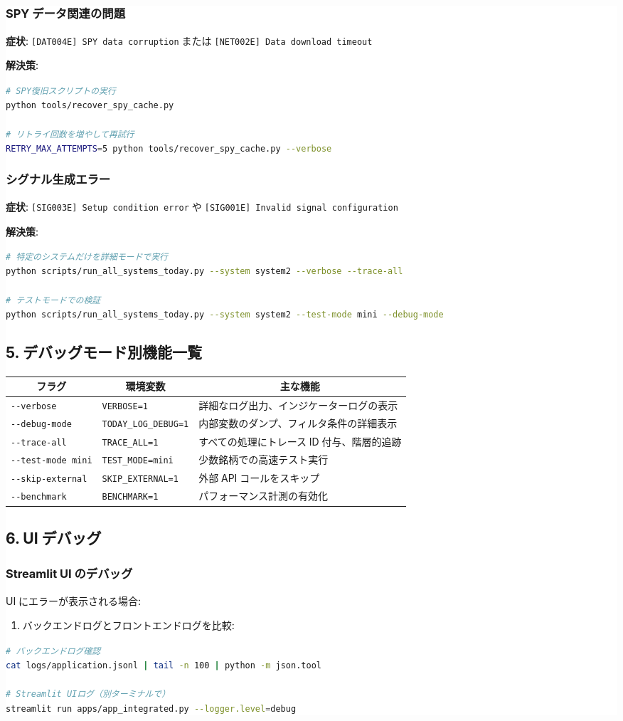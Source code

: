 ### SPY データ関連の問題

**症状**: `[DAT004E] SPY data corruption` または `[NET002E] Data download timeout`

**解決策**:

```bash
# SPY復旧スクリプトの実行
python tools/recover_spy_cache.py

# リトライ回数を増やして再試行
RETRY_MAX_ATTEMPTS=5 python tools/recover_spy_cache.py --verbose
```

### シグナル生成エラー

**症状**: `[SIG003E] Setup condition error` や `[SIG001E] Invalid signal configuration`

**解決策**:

```bash
# 特定のシステムだけを詳細モードで実行
python scripts/run_all_systems_today.py --system system2 --verbose --trace-all

# テストモードでの検証
python scripts/run_all_systems_today.py --system system2 --test-mode mini --debug-mode
```

## 5. デバッグモード別機能一覧

| フラグ             | 環境変数            | 主な機能                                   |
| ------------------ | ------------------- | ------------------------------------------ |
| `--verbose`        | `VERBOSE=1`         | 詳細なログ出力、インジケーターログの表示   |
| `--debug-mode`     | `TODAY_LOG_DEBUG=1` | 内部変数のダンプ、フィルタ条件の詳細表示   |
| `--trace-all`      | `TRACE_ALL=1`       | すべての処理にトレース ID 付与、階層的追跡 |
| `--test-mode mini` | `TEST_MODE=mini`    | 少数銘柄での高速テスト実行                 |
| `--skip-external`  | `SKIP_EXTERNAL=1`   | 外部 API コールをスキップ                  |
| `--benchmark`      | `BENCHMARK=1`       | パフォーマンス計測の有効化                 |

## 6. UI デバッグ

### Streamlit UI のデバッグ

UI にエラーが表示される場合:

1. バックエンドログとフロントエンドログを比較:

```bash
# バックエンドログ確認
cat logs/application.jsonl | tail -n 100 | python -m json.tool

# Streamlit UIログ（別ターミナルで）
streamlit run apps/app_integrated.py --logger.level=debug
```
